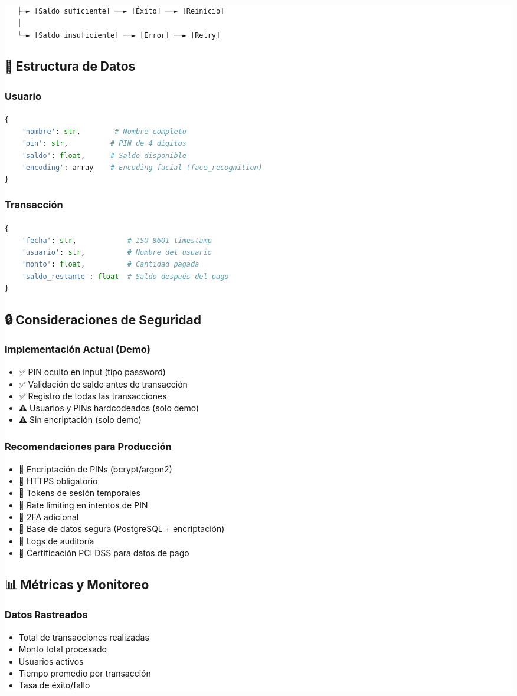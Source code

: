 ```
   ├─► [Saldo suficiente] ──► [Éxito] ──► [Reinicio]
   │
   └─► [Saldo insuficiente] ──► [Error] ──► [Retry]
```

## 💾 Estructura de Datos

### Usuario
```python
{
    'nombre': str,        # Nombre completo
    'pin': str,          # PIN de 4 dígitos
    'saldo': float,      # Saldo disponible
    'encoding': array    # Encoding facial (face_recognition)
}
```

### Transacción
```python
{
    'fecha': str,            # ISO 8601 timestamp
    'usuario': str,          # Nombre del usuario
    'monto': float,          # Cantidad pagada
    'saldo_restante': float  # Saldo después del pago
}
```

## 🔒 Consideraciones de Seguridad

### Implementación Actual (Demo)
- ✅ PIN oculto en input (tipo password)
- ✅ Validación de saldo antes de transacción
- ✅ Registro de todas las transacciones
- ⚠️ Usuarios y PINs hardcodeados (solo demo)
- ⚠️ Sin encriptación (solo demo)

### Recomendaciones para Producción
- 🔐 Encriptación de PINs (bcrypt/argon2)
- 🔐 HTTPS obligatorio
- 🔐 Tokens de sesión temporales
- 🔐 Rate limiting en intentos de PIN
- 🔐 2FA adicional
- 🔐 Base de datos segura (PostgreSQL + encriptación)
- 🔐 Logs de auditoría
- 🔐 Certificación PCI DSS para datos de pago

## 📊 Métricas y Monitoreo

### Datos Rastreados
- Total de transacciones realizadas
- Monto total procesado
- Usuarios activos
- Tiempo promedio por transacción
- Tasa de éxito/fallo
